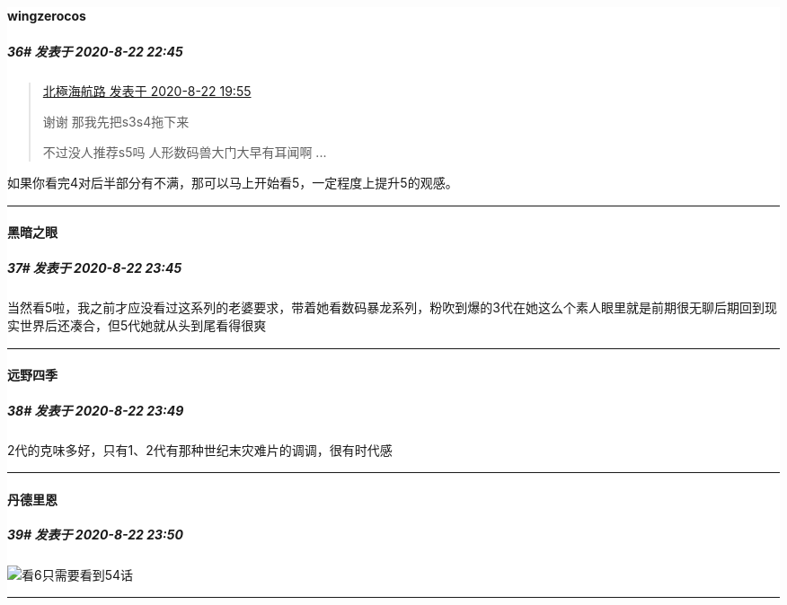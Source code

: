 ####  wingzerocos  
##### 36#       发表于 2020-8-22 22:45



<blockquote><a href="httphttps://bbs.saraba1st.com/2b/forum.php?mod=redirect&amp;goto=findpost&amp;pid=48518618&amp;ptid=1956027" target="_blank">北極海航路 发表于 2020-8-22 19:55</a>

谢谢 那我先把s3s4拖下来


不过没人推荐s5吗 人形数码兽大门大早有耳闻啊 ...</blockquote>
如果你看完4对后半部分有不满，那可以马上开始看5，一定程度上提升5的观感。







*****

####  黑暗之眼  
##### 37#       发表于 2020-8-22 23:45




当然看5啦，我之前才应没看过这系列的老婆要求，带着她看数码暴龙系列，粉吹到爆的3代在她这么个素人眼里就是前期很无聊后期回到现实世界后还凑合，但5代她就从头到尾看得很爽







*****

####  远野四季  
##### 38#       发表于 2020-8-22 23:49




2代的克味多好，只有1、2代有那种世纪末灾难片的调调，很有时代感







*****

####  丹德里恩  
##### 39#       发表于 2020-8-22 23:50



<img src="https://static.saraba1st.com/image/smiley/face2017/046.png" referrerpolicy="no-referrer">看6只需要看到54话







*****
